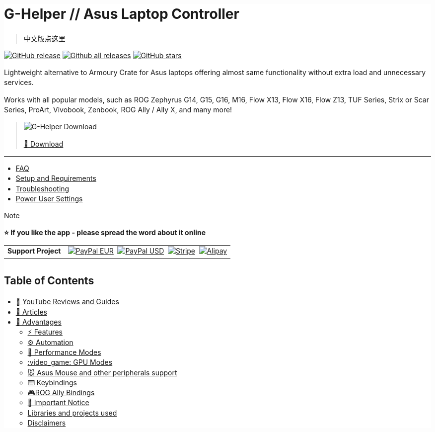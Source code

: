 # G-Helper // Asus Laptop Controller  



> [中文版点这里](https://github.com/seerge/g-helper/blob/main/docs/README.zh-CN.md)

[![GitHub release](https://img.shields.io/github/release/seerge/g-helper)](https://GitHub.com/seerge/g-helper/releases/)
[![Github all releases](https://img.shields.io/github/downloads/seerge/g-helper/total)](https://GitHub.com/seerge/g-helper/releases/) [![GitHub stars](https://img.shields.io/github/stars/seerge/g-helper.svg?style=social)](https://GitHub.com/seerge/g-helper/stargazers/)

Lightweight alternative to Armoury Crate for Asus laptops offering almost same functionality without extra load and unnecessary services.

Works with all popular models, such as ROG Zephyrus G14, G15, G16, M16, Flow X13, Flow X16, Flow Z13, TUF Series, Strix or Scar Series, ProArt, Vivobook, Zenbook, ROG Ally / Ally X, and many more!

> [![G-Helper Download](https://github.com/seerge/g-helper/assets/5920850/4d98465a-63a5-4498-ae14-afb3e67e7e82)](https://github.com/seerge/g-helper/releases/latest/download/GHelper.zip)
>
> [:floppy_disk: Download](https://github.com/seerge/g-helper/releases/latest/download/GHelper.zip)

---

- [FAQ](https://github.com/seerge/g-helper/wiki/FAQ)
- [Setup and Requirements](https://github.com/seerge/g-helper/wiki/Requirements)
- [Troubleshooting](https://github.com/seerge/g-helper/wiki/Troubleshooting)
- [Power User Settings](https://github.com/seerge/g-helper/wiki/Power-user-settings)

> [!NOTE]
> **⭐ If you like the app - please spread the word about it online**
> <table>
> <tr>
>    <td><b>Support Project</b></td>
>    <td >
>       <a href="https://bit.ly/4c0ZWs9"><img src="https://raw.githubusercontent.com/seerge/g-helper/main/docs/paypal-eur.png" height="36" alt="PayPal EUR"></a>&nbsp;
>       <a href="https://bit.ly/4aGTyW8"><img src="https://raw.githubusercontent.com/seerge/g-helper/main/docs/paypal-usd.png" height="36" alt="PayPal USD"></a>&nbsp;
>       <a href="https://buy.stripe.com/8wM6pt8HbgK50tWbIK"><img src="https://raw.githubusercontent.com/seerge/g-helper/main/docs/stripe.png" height="36" alt="Stripe"></a>&nbsp;
>       <a href="https://buy.stripe.com/6oE29dg9D3Xj7Wo28b"><img src="https://raw.githubusercontent.com/seerge/g-helper/main/docs/alipay.png" height="36" alt="Alipay"></a>
>    </td>
> </tr>
> </table>

## Table of Contents 

- [:loudspeaker: YouTube Reviews and Guides](#loudspeaker-youtube-reviews-and-guides)
- [📰 Articles](#-articles)
- [:gift: Advantages](#gift-advantages)
  - [:zap: Features](#zap-features)
  - [:gear: Automation](#gear-automation)
  - [:rocket: Performance Modes](#rocket-performance-modes)
  - [:video\_game: GPU Modes](#video_game-gpu-modes)
  - [:mouse: Asus Mouse and other peripherals support](#mouse-asus-mouse-and-other-peripherals-support)
  - [⌨️ Keybindings](#️-keybindings)
  - [🎮ROG Ally Bindings](#rog-ally-bindings)
  - [🔖 Important Notice](#-important-notice)
  - [Libraries and projects used](#libraries-and-projects-used)
  - [Disclaimers](#disclaimers)
